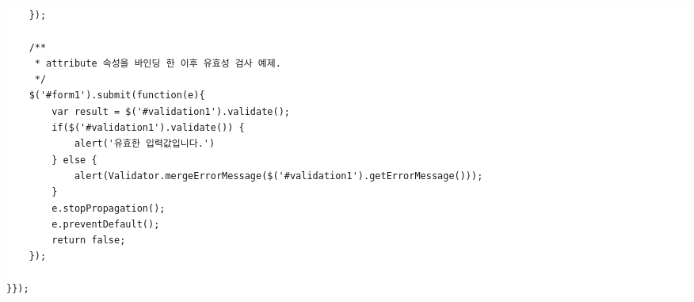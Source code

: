 ```
	});
	
	/**
	 * attribute 속성을 바인딩 한 이후 유효성 검사 예제.
	 */
	$('#form1').submit(function(e){
		var result = $('#validation1').validate();
		if($('#validation1').validate()) {
			alert('유효한 입력값입니다.')
		} else {
			alert(Validator.mergeErrorMessage($('#validation1').getErrorMessage()));
		}
		e.stopPropagation();
		e.preventDefault();
		return false;
	});
	
}});
```
</div>

<script>
			
$a.page(function() {
	this.init = function() {

// 			$.alopex.setup('databind', {
// 				optionsValueKey: 'myvalue',
// 				optionsTextKey: 'mytext'
// 			});


	/***
	  * setData함수를 활용한 데이터 바인딩 예제.
	  * 해당 데이터가 data-bind 옵션에 따라 다양하게 바인딩 됩니다.
	  */
	$('#setData1').setData({
		link: '<a href="http://ui.alopex.io">Alopex UI</a>',
		input : 'input text',
		radio : 'value2',
		checkbox: ['check1', 'check2'],
		subscription : true,
		selectOptions: [],
		vrule: '{required: true, minlength: 8, maxlength: 14}',
		background: 'yellow',
		image : 'http://ui.alopex.io/favicon.ico',
		
// 				selectOptions1: ['option1', 'option2', 'option3'],
		selectOptions1: [{
			TEXT: '빈',
			VALUE: ''
		}, {
			TEXT: '옵션 1',
			VALUE: 'option1'
		}, {
			TEXT: '옵션 2',
			VALUE: 'option2'
		}, {
			TEXT: '옵션 3',
			VALUE: 'option3'
		}],
		selectOptions2: [{
			mytext: '옵션 1',
			myvalue: 'option1'
		}, {
			mytext: '옵션 2',